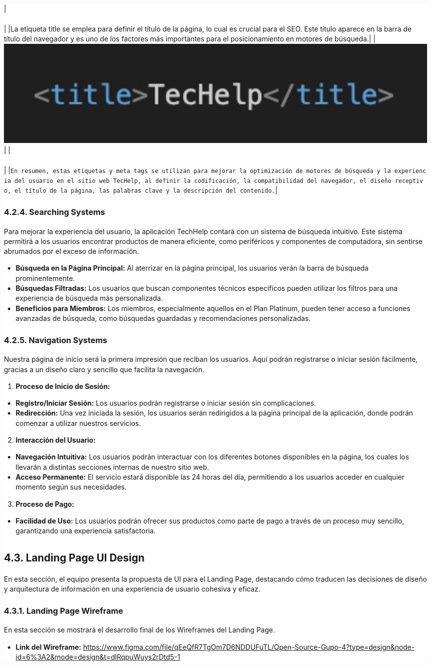 |<img src="assets/BARRA-SEPARADORA.png" alt="BARRA SEPARADORA" style="width:100%">|
|La etiqueta title se emplea para definir el título de la página, lo cual es crucial para el SEO. Este título aparece en la barra de título del navegador y es uno de los factores más importantes para el posicionamiento en motores de búsqueda.|
|<img src="assets/Tag6.jpg" alt="SEO Tags and Meta Tags" style="width:100%;">|
|<img src="assets/BARRA-SEPARADORA.png" alt="BARRA SEPARADORA" style="width:100%">|
|`En resumen, estas etiquetas y meta tags se utilizan para mejorar la optimización de motores de búsqueda y la experiencia del usuario en el sitio web TecHelp, al definir la codificación, la compatibilidad del navegador, el diseño receptivo, el título de la página, las palabras clave y la descripción del contenido.`|

### 4.2.4. Searching Systems
Para mejorar la experiencia del usuario, la aplicación TechHelp contará con un sistema de búsqueda intuitivo. Este sistema permitirá a los usuarios encontrar productos de manera eficiente, como periféricos y componentes de computadora, sin sentirse abrumados por el exceso de información.

- **Búsqueda en la Página Principal:** Al aterrizar en la página principal, los usuarios verán la barra de búsqueda prominentemente.
- **Búsquedas Filtradas:** Los usuarios que buscan componentes técnicos específicos pueden utilizar los filtros para una experiencia de búsqueda más personalizada.
- **Beneficios para Miembros:** Los miembros, especialmente aquellos en el Plan Platinum, pueden tener acceso a funciones avanzadas de búsqueda, como búsquedas guardadas y recomendaciones personalizadas.

### 4.2.5. Navigation Systems
Nuestra página de inicio será la primera impresión que reciban los usuarios. Aquí podrán registrarse o iniciar sesión fácilmente, gracias a un diseño claro y sencillo que facilita la navegación.

1. **Proceso de Inicio de Sesión:**
- **Registro/Iniciar Sesión:** Los usuarios podrán registrarse o iniciar sesión sin complicaciones.
- **Redirección:** Una vez iniciada la sesión, los usuarios serán redirigidos a la página principal de la aplicación, donde podrán comenzar a utilizar nuestros servicios.
2. **Interacción del Usuario:**
- **Navegación Intuitiva:** Los usuarios podrán interactuar con los diferentes botones disponibles en la página, los cuales los llevarán a distintas secciones internas de nuestro sitio web.
- **Acceso Permanente:** El servicio estará disponible las 24 horas del día, permitiendo a los usuarios acceder en cualquier momento según sus necesidades.
3. **Proceso de Pago:**
- **Facilidad de Uso:** Los usuarios podrán ofrecer sus productos como parte de pago a través de un proceso muy sencillo, garantizando una experiencia satisfactoria.

## 4.3. Landing Page UI Design
En esta sección, el equipo presenta la propuesta de UI para el Landing Page, destacando cómo traducen las decisiones de diseño y arquitectura de información en una experiencia de usuario cohesiva y eficaz.
### 4.3.1. Landing Page Wireframe
En esta sección se mostrará el desarrollo final de los Wireframes del Landing Page.
- **Link del Wireframe:** https://www.figma.com/file/qEeQfR7TgOm7D6NDDUFuTL/Open-Source-Gupo-4?type=design&node-id=6%3A2&mode=design&t=dlRqpuWuys2rDtd5-1
